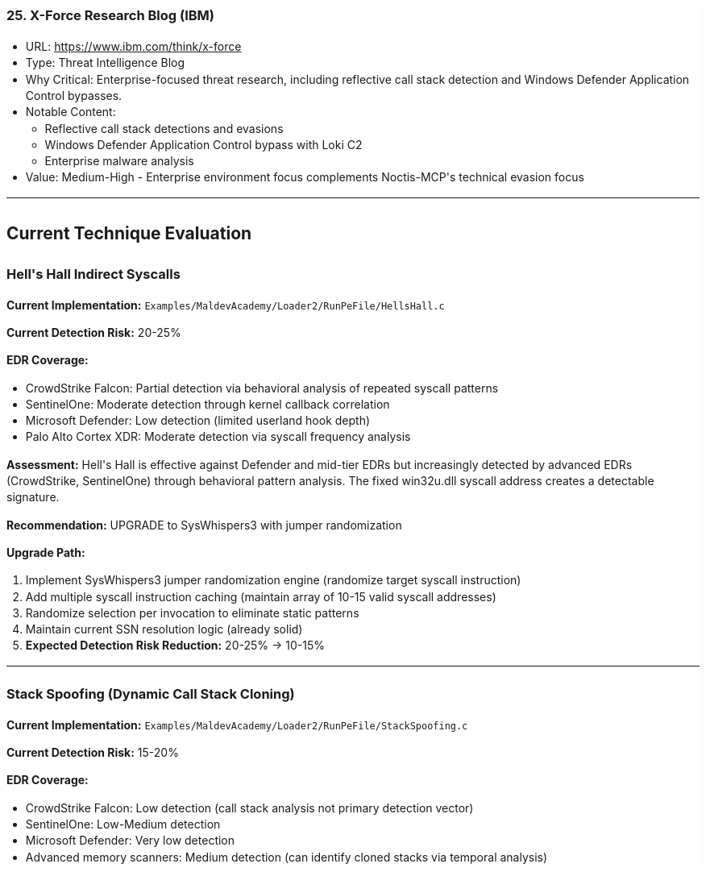
### 25. **X-Force Research Blog (IBM)**
- URL: https://www.ibm.com/think/x-force
- Type: Threat Intelligence Blog
- Why Critical: Enterprise-focused threat research, including reflective call stack detection and Windows Defender Application Control bypasses.
- Notable Content:
  - Reflective call stack detections and evasions
  - Windows Defender Application Control bypass with Loki C2
  - Enterprise malware analysis
- Value: Medium-High - Enterprise environment focus complements Noctis-MCP's technical evasion focus

---

## Current Technique Evaluation

### Hell's Hall Indirect Syscalls
**Current Implementation:** `Examples/MaldevAcademy/Loader2/RunPeFile/HellsHall.c`

**Current Detection Risk:** 20-25%

**EDR Coverage:**
- CrowdStrike Falcon: Partial detection via behavioral analysis of repeated syscall patterns
- SentinelOne: Moderate detection through kernel callback correlation
- Microsoft Defender: Low detection (limited userland hook depth)
- Palo Alto Cortex XDR: Moderate detection via syscall frequency analysis

**Assessment:** Hell's Hall is effective against Defender and mid-tier EDRs but increasingly detected by advanced EDRs (CrowdStrike, SentinelOne) through behavioral pattern analysis. The fixed win32u.dll syscall address creates a detectable signature.

**Recommendation:** UPGRADE to SysWhispers3 with jumper randomization

**Upgrade Path:**
1. Implement SysWhispers3 jumper randomization engine (randomize target syscall instruction)
2. Add multiple syscall instruction caching (maintain array of 10-15 valid syscall addresses)
3. Randomize selection per invocation to eliminate static patterns
4. Maintain current SSN resolution logic (already solid)
5. **Expected Detection Risk Reduction:** 20-25% → 10-15%

---

### Stack Spoofing (Dynamic Call Stack Cloning)
**Current Implementation:** `Examples/MaldevAcademy/Loader2/RunPeFile/StackSpoofing.c`

**Current Detection Risk:** 15-20%

**EDR Coverage:**
- CrowdStrike Falcon: Low detection (call stack analysis not primary detection vector)
- SentinelOne: Low-Medium detection
- Microsoft Defender: Very low detection
- Advanced memory scanners: Medium detection (can identify cloned stacks via temporal analysis)
